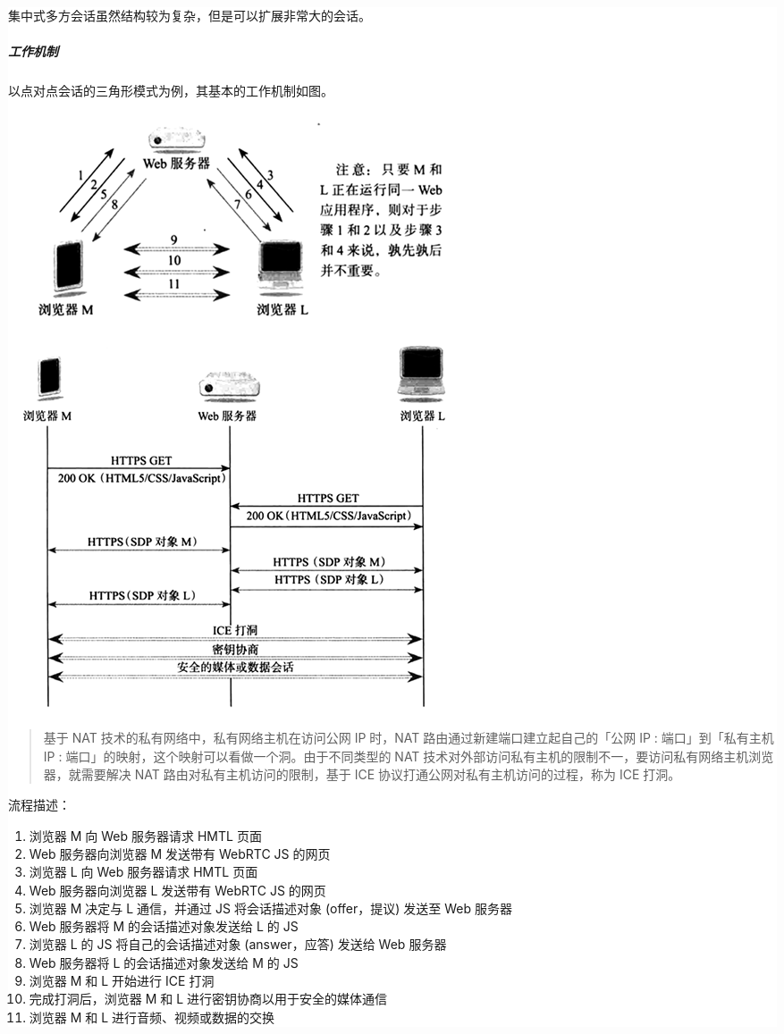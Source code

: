   集中式多方会话虽然结构较为复杂，但是可以扩展非常大的会话。

##### 工作机制

以点对点会话的三角形模式为例，其基本的工作机制如图。

![img](./images/9711.png)

![img](./images/9712.png)

> 基于 NAT 技术的私有网络中，私有网络主机在访问公网 IP 时，NAT 路由通过新建端口建立起自己的「公网 IP : 端口」到「私有主机 IP : 端口」的映射，这个映射可以看做一个洞。由于不同类型的 NAT 技术对外部访问私有主机的限制不一，要访问私有网络主机浏览器，就需要解决 NAT 路由对私有主机访问的限制，基于 ICE 协议打通公网对私有主机访问的过程，称为 ICE 打洞。

流程描述：

1. 浏览器 M 向 Web 服务器请求 HMTL 页面
2.  Web 服务器向浏览器 M 发送带有 WebRTC JS 的网页
3. 浏览器 L 向 Web 服务器请求 HMTL 页面
4. Web 服务器向浏览器 L 发送带有 WebRTC JS 的网页
5. 浏览器 M 决定与 L 通信，并通过 JS 将会话描述对象 (offer，提议) 发送至 Web 服务器
6. Web 服务器将 M 的会话描述对象发送给 L 的  JS
7. 浏览器 L 的 JS 将自己的会话描述对象 (answer，应答) 发送给 Web 服务器
8. Web 服务器将 L 的会话描述对象发送给 M 的  JS
9. 浏览器 M 和 L 开始进行 ICE 打洞
10. 完成打洞后，浏览器 M 和 L 进行密钥协商以用于安全的媒体通信
11. 浏览器 M 和 L 进行音频、视频或数据的交换
